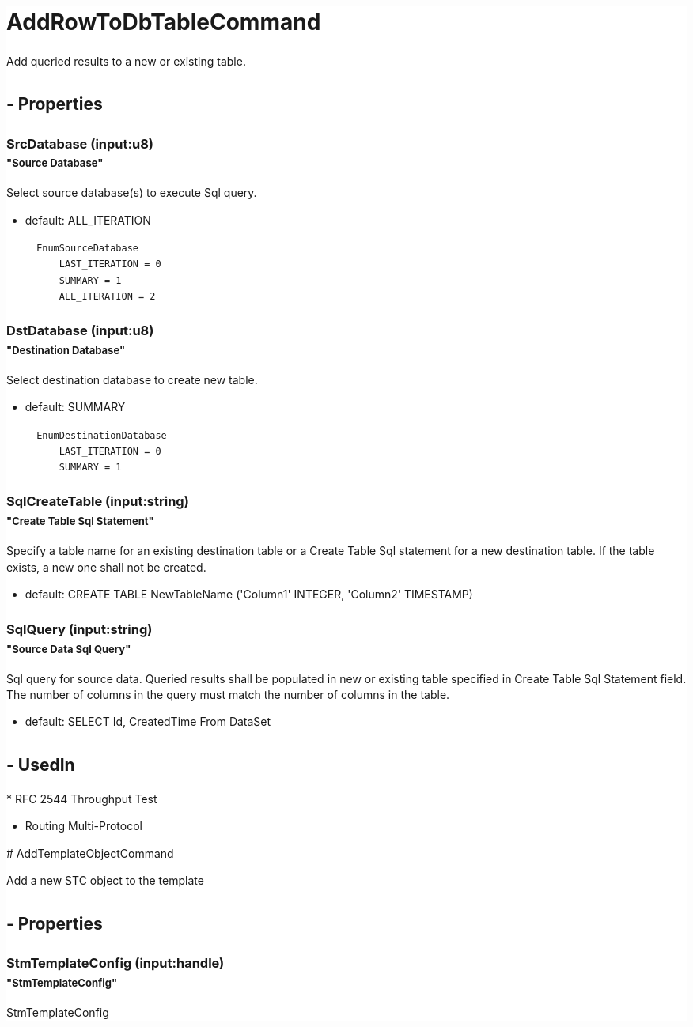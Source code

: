 # AddRowToDbTableCommand

Add queried results to a new or existing table.

<h2>- Properties</h2>

<h3>SrcDatabase (input:u8)<br><font size=2>"Source Database"</font></h3>

Select source database(s) to execute Sql query.

* default: ALL_ITERATION

		EnumSourceDatabase
		    LAST_ITERATION = 0
		    SUMMARY = 1
		    ALL_ITERATION = 2


<h3>DstDatabase (input:u8)<br><font size=2>"Destination Database"</font></h3>

Select destination database to create new table.

* default: SUMMARY

		EnumDestinationDatabase
		    LAST_ITERATION = 0
		    SUMMARY = 1


<h3>SqlCreateTable (input:string)<br><font size=2>"Create Table Sql Statement"</font></h3>

Specify a table name for an existing destination table or a Create Table Sql statement for a new destination table. If the table exists, a new one shall not be created.

* default: CREATE TABLE NewTableName ('Column1' INTEGER, 'Column2' TIMESTAMP)

<h3>SqlQuery (input:string)<br><font size=2>"Source Data Sql Query"</font></h3>

Sql query for source data. Queried results shall be populated in new or existing table specified in Create Table Sql Statement field. The number of columns in the query must match the number of columns in the table.

* default: SELECT Id, CreatedTime From DataSet

<h2>- UsedIn</h2>
* RFC 2544 Throughput Test

* Routing Multi-Protocol


<script type="text/javascript">

</script># AddTemplateObjectCommand

Add a new STC object to the template

<h2>- Properties</h2>

<h3>StmTemplateConfig (input:handle)<br><font size=2>"StmTemplateConfig"</font></h3>

StmTemplateConfig
